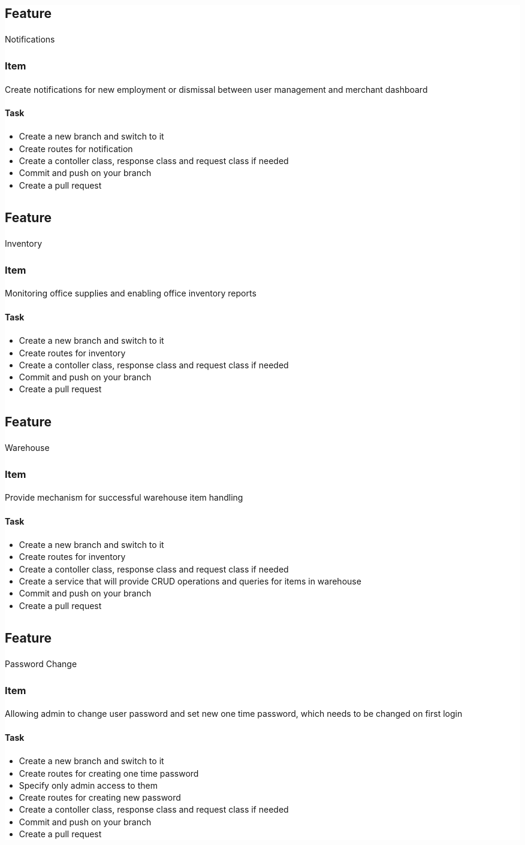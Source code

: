 ## Feature 
Notifications
### Item
Create notifications for new employment or dismissal between user management and merchant dashboard
#### Task
- Create a new branch and switch to it
- Create routes for notification
- Create a contoller class, response class and request class if needed
- Commit and push on your branch
- Create a pull request

## Feature 
Inventory
### Item
Monitoring office supplies and enabling office inventory reports
#### Task
- Create a new branch and switch to it
- Create routes for inventory
- Create a contoller class, response class and request class if needed
- Commit and push on your branch
- Create a pull request

## Feature 
Warehouse 
### Item
Provide mechanism for successful warehouse item handling
#### Task
- Create a new branch and switch to it
- Create routes for inventory
- Create a contoller class, response class and request class if needed
- Create a service that will provide CRUD operations and queries for items in warehouse
- Commit and push on your branch
- Create a pull request

## Feature 
Password Change 
### Item
Allowing admin to change user password and set new one time password, which needs to be changed on first login
#### Task
- Create a new branch and switch to it
- Create routes for creating one time password
- Specify only admin access to them
- Create routes for creating new password 
- Create a contoller class, response class and request class if needed
- Commit and push on your branch
- Create a pull request
